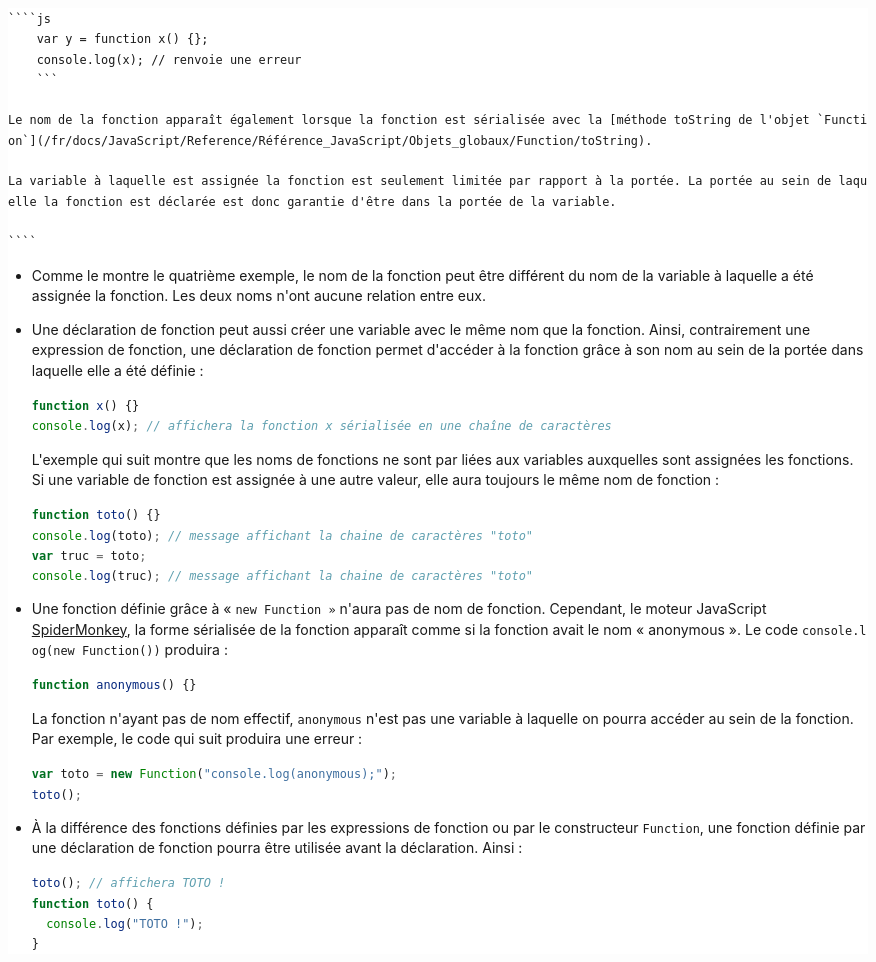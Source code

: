     ````js
        var y = function x() {};
        console.log(x); // renvoie une erreur
        ```

    Le nom de la fonction apparaît également lorsque la fonction est sérialisée avec la [méthode toString de l'objet `Function`](/fr/docs/JavaScript/Reference/Référence_JavaScript/Objets_globaux/Function/toString).

    La variable à laquelle est assignée la fonction est seulement limitée par rapport à la portée. La portée au sein de laquelle la fonction est déclarée est donc garantie d'être dans la portée de la variable.

    ````

  - Comme le montre le quatrième exemple, le nom de la fonction peut être différent du nom de la variable à laquelle a été assignée la fonction. Les deux noms n'ont aucune relation entre eux.

- Une déclaration de fonction peut aussi créer une variable avec le même nom que la fonction. Ainsi, contrairement une expression de fonction, une déclaration de fonction permet d'accéder à la fonction grâce à son nom au sein de la portée dans laquelle elle a été définie :

  ```js
  function x() {}
  console.log(x); // affichera la fonction x sérialisée en une chaîne de caractères
  ```

  L'exemple qui suit montre que les noms de fonctions ne sont par liées aux variables auxquelles sont assignées les fonctions. Si une variable de fonction est assignée à une autre valeur, elle aura toujours le même nom de fonction :

  ```js
  function toto() {}
  console.log(toto); // message affichant la chaine de caractères "toto"
  var truc = toto;
  console.log(truc); // message affichant la chaine de caractères "toto"
  ```

- Une fonction définie grâce à « `new Function »` n'aura pas de nom de fonction. Cependant, le moteur JavaScript [SpiderMonkey](/fr/docs/SpiderMonkey), la forme sérialisée de la fonction apparaît comme si la fonction avait le nom « anonymous ». Le code `console.log(new Function())` produira :

  ```js
  function anonymous() {}
  ```

  La fonction n'ayant pas de nom effectif, `anonymous` n'est pas une variable à laquelle on pourra accéder au sein de la fonction. Par exemple, le code qui suit produira une erreur :

  ```js
  var toto = new Function("console.log(anonymous);");
  toto();
  ```

- À la différence des fonctions définies par les expressions de fonction ou par le constructeur `Function`, une fonction définie par une déclaration de fonction pourra être utilisée avant la déclaration. Ainsi :

  ```js
  toto(); // affichera TOTO !
  function toto() {
    console.log("TOTO !");
  }
  ```
